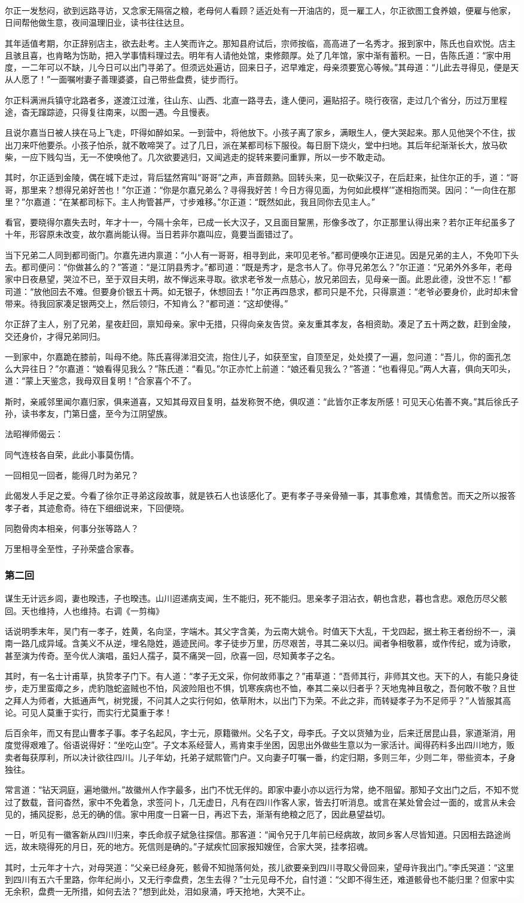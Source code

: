 尔正一发愁闷，欲到远路寻访，又念家无隔宿之粮，老母何人看顾？适近处有一开油店的，觅一雇工人，尔正欲图工食养娘，便雇与他家，日间帮他做生意，夜间温理旧业，读书往往达旦。  

其年适值考期，尔正辞别店主，欲去赴考。主人笑而许之。那知县府试后，宗师按临，高高进了一名秀才。报到家中，陈氏也自欢悦。店主且骇且喜，也肯略为饬助，把入学事情料理过去。明年有人请他处馆，束修颇厚。处了几年馆，家中渐有蓄积。一日，告陈氏道：“家中用度，一二年可以不缺，儿今日可以出门寻弟了。但须远处遍访，回来日子，迟早难定，母亲须要宽心等候。”其母道：“儿此去寻得见，便是天从人愿了！”一面嘱咐妻子善理婆婆，自己带些盘费，徒步而行。  

尔正料满洲兵镇守北路者多，遂渡江过淮，往山东、山西、北直一路寻去，逢人便问，遍贴招子。晓行夜宿，走过几个省分，历过万里程途，杳无蹿踪迹，只得复往南来，以图一遇。今且慢表。  

且说尔嘉当日被人挟在马上飞走，吓得如醉如呆。一到营中，将他放下。小孩子离了家乡，满眼生人，便大哭起来。那人见他哭个不住，拔出刀来吓他要杀。小孩子怕杀，就不敢啼哭了。过了几日，派在某都司标下服役。每日厨下烧火，堂中扫地。其后年纪渐渐长大，放马砍柴，一应下贱勾当，无一不使唤他了。几次欲要逃归，又闻逃走的捉转来要问重罪，所以一步不敢走动。  

其时，尔正适到金陵，偶在城下走过，背后猛然宵叫“哥哥”之声，声音颇熟。回转头来，见一砍柴汉子，在后赶来，扯住尔正的手，道：“哥哥，那里来？想得兄弟好苦也！”尔正道：“你是尔嘉兄弟么？寻得我好苦！今日方得见面，为何如此模样’”遂相抱而哭。因问：“一向住在那里？”尔嘉道：“在某都司标下。主人拘管甚严，寸步难移。”尔正道：“既然如此，我且同你去见主人。”  

看官，要晓得尔嘉失去时，年才十一，今隔十余年，已成一长大汉子，又且面目黧黑，形像多改了，尔正那里认得出来？若尔正年纪虽多了十年，形容原未改变，故尔嘉尚能认得。当日若非尔嘉叫应，竟要当面错过了。  

当下兄弟二人同到都司衙门。尔嘉先进内禀道：“小人有一哥哥，相寻到此，来叩见老爷。”都司便唤尔正进见。因是兄弟的主人，不免叩下头去。都司便问：“你做甚么的？”答道：“是江阴县秀才。”都司道：“既是秀才，是念书人了。你寻兄弟怎么？”尔正道：“兄弟外外多年，老母家中日夜悬望，哭泣不已，至于双目夫明，故不惮远来寻取。欲求老爷发一点慈心，放兄弟回去，见母亲一面。此恩此德，没世不忘！”都司道：“放他回去不难。但要身价银五十两。如无银子，休想回去！”尔正再四恳求，都司只是不允，只得禀道：“老爷必要身价，此时却未曾带来。待我回家凑足银两交上，然后领归，不知肯么？”都司道：“这却使得。”  

尔正辞了主人，别了兄弟，星夜赶回，禀知母亲。家中无措，只得向亲友告贷。亲友重其孝友，各相资助。凑足了五十两之数，赶到金陵，交还身价，才得兄弟同归。  

一到家中，尔嘉跪在膝前，叫母不绝。陈氏喜得涕泪交流，抱住儿子，如获至宝，自顶至足，处处摸了一遍，忽问道：“吾儿，你的面孔怎么大异往日？”尔嘉道：“娘看得见我么？”陈氏道：“看见。”尔正亦忙上前道：“娘还看见我么？”答道：“也看得见。”两人大喜，俱向天叩头，道：“蒙上天鉴念，我母双目复明！”合家喜个不了。  

斯时，亲戚邻里闻尔嘉归家，俱来道喜，又知其母双目复明，益发称贺不绝，俱叹道：“此皆尔正孝友所感！可见天心佑善不爽。”其后徐氏子孙，读书孝友，门第日盛，至今为江阴望族。  

法昭禅师偈云：  

同气连枝各自荣，此此小事莫伤情。  

一回相见一回者，能得几时为弟兄？  

此偈发人手足之爱。今看了徐尔正寻弟这段故事，就是铁石人也该感化了。更有孝子寻亲骨殖一事，其事愈难，其情愈苦。而天之所以报答孝子者，其迹愈奇。待在下细细说来，下回便晓。  

同胞骨肉本相亲，何事分张等路人？  

万里相寻全至性，子孙荣盛合家春。  

### 第二回  

谋生无计远乡闾，妻也暌违，子也暌违。山川迢递病支闻，生不能归，死不能归。思亲孝子泪沾衣，朝也含悲，暮也含悲。艰危历尽父骸回。天也维持，人也维持。右调《一剪梅》  

话说明季末年，吴门有一孝子，姓黄，名向坚，字端木。其父字含美，为云南大姚令。时值天下大乱，干戈四起，据土称王者纷纷不一，滇南一路几成异域。含美义不从逆，埋名隐姓，遁迹民间。孝子徒步万里，历尽艰苦，寻其二亲以归。闻者争相敬慕，或作传纪，或为诗歌，甚至演为传奇。至今优人演唱，虽妇人孺子，莫不痛哭一回，欣喜一回，尽知黄孝子之名。  

其时，有一名士计甫草，执贽孝子门下。有人道：“孝子无文采，你何故师事之？”甫草道：“吾师其行，非师其文也。天下的人，有能只身徒步，走万里蛮瘴之乡，虎豹虺蛇盗贼也不怕，风波险阻也不惧，饥寒疾病也不恤，奉其二亲以归者乎？天地鬼神且敬之，吾何敢不敬？且世之拜人为师者，大抵通声气，树党援，不问其人之实行何如，依草附木，以出门下为荣。不此之非，而转疑孝子为不足师乎？”人皆服其高论。可见人莫重于实行，而实行尤莫重于孝！  

后百余年，而又有昆山曹孝子事。孝子名起风，字士元，原籍徽州。父名子文，母李氏。子文以货殖为业，后来迁居昆山县，家道渐消，用度觉得艰难了。俗语说得好：“坐吃山空”。子文本系经营人，焉肯束手坐困，因思出外做些生意以为一家活计。闻得药料多出四川地方，贩卖者每获厚利，所以决计欲往四川。儿子年幼，托弟子斌熙管门户。又向妻子叮嘱一番，约定归期，多则三年，少则二年，带些资本，孑身独往。  

常言道：“钻天洞庭，遍地徽州。”故徽州人作字最多，出门不忧无伴的。即家中妻小亦以远行为常，绝不阻留。那知子文出门之后，不知不觉过了数载，音问杳然，家中不免着急，求签问卜，几无虚日，凡有在四川作客人家，皆去打听消息。或言在某处曾会过一面的，或言从未会见的，捕风捉影，总无的确的信。家中用度一日窘一日，再迟下去，渐渐有绝粮之厄了，因此悬望益切。  

一日，听见有一徽客新从四川归来，李氏命叔子斌急往探信。那客道：“闻令兄于几年前已经病故，故同乡客人尽皆知道。只因相去路途尚远，故未晓得死的月日，死的地方。死信则是确的。”子斌疾忙回家报知嫂侄，合家大哭，挂孝招魂。  

其时，士元年才十六，对母哭道：“父亲已经身死，骸骨不知抛落何处，孩儿欲要亲到四川寻取父骨回来，望母许我出门。”李氏哭道：“这里到四川有五六千里路，你年纪尚小，又无行李盘费，怎生去得？”士元见母不允，自忖道：“父即不得生还，难道骸骨也不能归里？但家中实无余积，盘费一无所措，如何去法？”想到此处，泪如泉涌，呼天抢地，大哭不止。  
